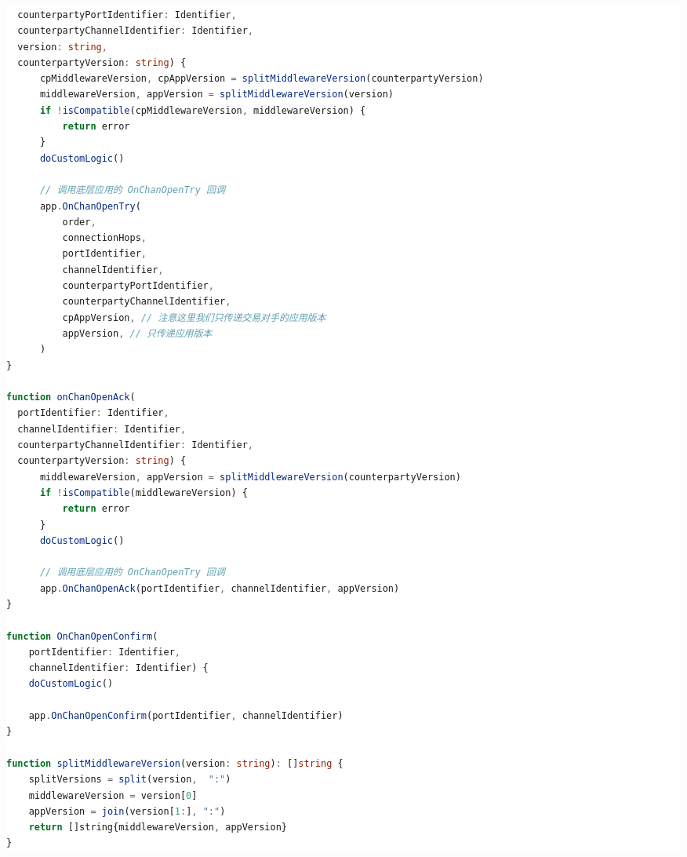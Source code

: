 ```typescript
  counterpartyPortIdentifier: Identifier,
  counterpartyChannelIdentifier: Identifier,
  version: string,
  counterpartyVersion: string) {
      cpMiddlewareVersion, cpAppVersion = splitMiddlewareVersion(counterpartyVersion)
      middlewareVersion, appVersion = splitMiddlewareVersion(version)
      if !isCompatible(cpMiddlewareVersion, middlewareVersion) {
          return error
      }
      doCustomLogic()

      // 调用底层应用的 OnChanOpenTry 回调
      app.OnChanOpenTry(
          order,
          connectionHops,
          portIdentifier,
          channelIdentifier,
          counterpartyPortIdentifier,
          counterpartyChannelIdentifier,
          cpAppVersion, // 注意这里我们只传递交易对手的应用版本
          appVersion, // 只传递应用版本
      )
}

function onChanOpenAck(
  portIdentifier: Identifier,
  channelIdentifier: Identifier,
  counterpartyChannelIdentifier: Identifier,
  counterpartyVersion: string) {
      middlewareVersion, appVersion = splitMiddlewareVersion(counterpartyVersion)
      if !isCompatible(middlewareVersion) {
          return error
      }
      doCustomLogic()
      
      // 调用底层应用的 OnChanOpenTry 回调
      app.OnChanOpenAck(portIdentifier, channelIdentifier, appVersion)
}

function OnChanOpenConfirm(
    portIdentifier: Identifier,
    channelIdentifier: Identifier) {
    doCustomLogic()

    app.OnChanOpenConfirm(portIdentifier, channelIdentifier)
}

function splitMiddlewareVersion(version: string): []string {
    splitVersions = split(version,  ":")
    middlewareVersion = version[0]
    appVersion = join(version[1:], ":")
    return []string{middlewareVersion, appVersion}
}
```
